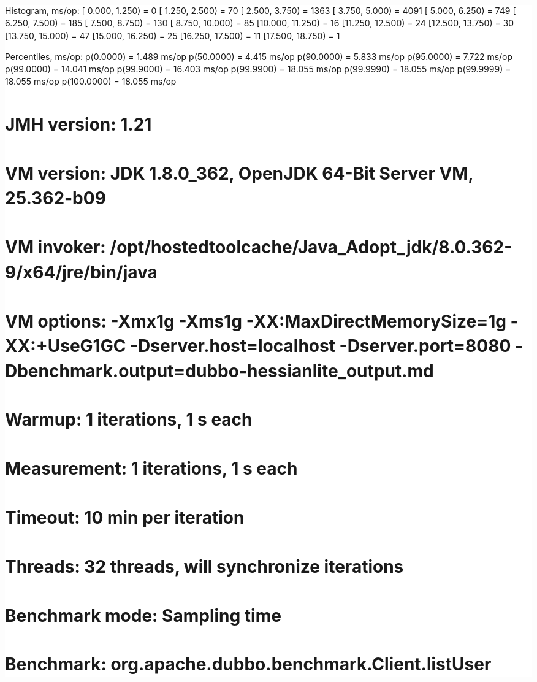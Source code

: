   Histogram, ms/op:
    [ 0.000,  1.250) = 0 
    [ 1.250,  2.500) = 70 
    [ 2.500,  3.750) = 1363 
    [ 3.750,  5.000) = 4091 
    [ 5.000,  6.250) = 749 
    [ 6.250,  7.500) = 185 
    [ 7.500,  8.750) = 130 
    [ 8.750, 10.000) = 85 
    [10.000, 11.250) = 16 
    [11.250, 12.500) = 24 
    [12.500, 13.750) = 30 
    [13.750, 15.000) = 47 
    [15.000, 16.250) = 25 
    [16.250, 17.500) = 11 
    [17.500, 18.750) = 1 

  Percentiles, ms/op:
      p(0.0000) =      1.489 ms/op
     p(50.0000) =      4.415 ms/op
     p(90.0000) =      5.833 ms/op
     p(95.0000) =      7.722 ms/op
     p(99.0000) =     14.041 ms/op
     p(99.9000) =     16.403 ms/op
     p(99.9900) =     18.055 ms/op
     p(99.9990) =     18.055 ms/op
     p(99.9999) =     18.055 ms/op
    p(100.0000) =     18.055 ms/op


# JMH version: 1.21
# VM version: JDK 1.8.0_362, OpenJDK 64-Bit Server VM, 25.362-b09
# VM invoker: /opt/hostedtoolcache/Java_Adopt_jdk/8.0.362-9/x64/jre/bin/java
# VM options: -Xmx1g -Xms1g -XX:MaxDirectMemorySize=1g -XX:+UseG1GC -Dserver.host=localhost -Dserver.port=8080 -Dbenchmark.output=dubbo-hessianlite_output.md
# Warmup: 1 iterations, 1 s each
# Measurement: 1 iterations, 1 s each
# Timeout: 10 min per iteration
# Threads: 32 threads, will synchronize iterations
# Benchmark mode: Sampling time
# Benchmark: org.apache.dubbo.benchmark.Client.listUser
